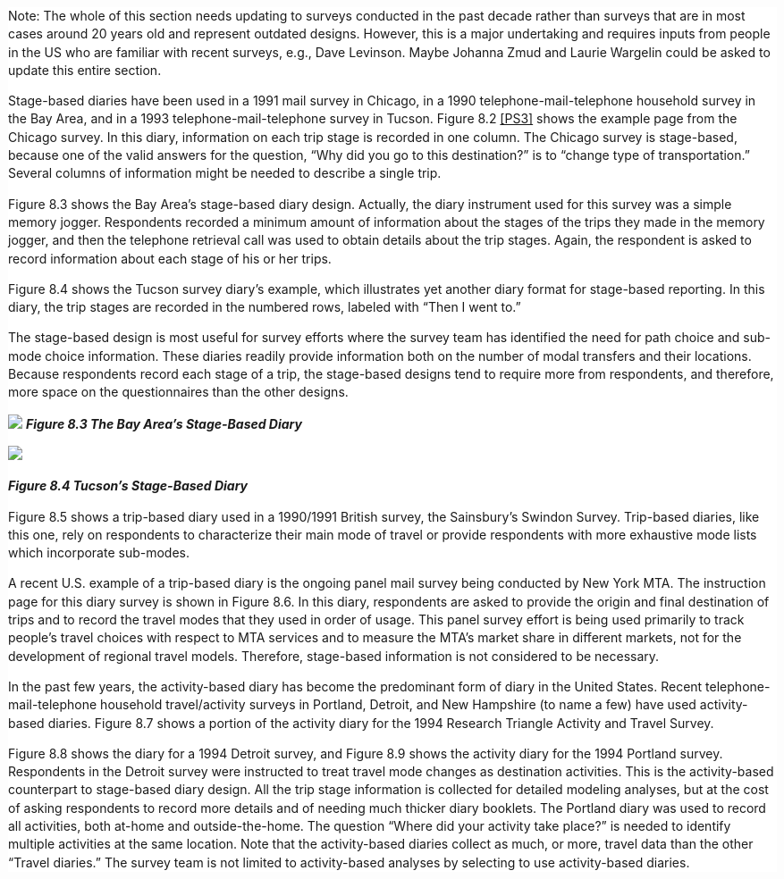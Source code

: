  Note: The whole of this section needs updating to surveys conducted in the past decade rather than surveys that are in most cases around 20 years old and represent outdated designs. However, this is a major undertaking and requires inputs from people in the US who are familiar with recent surveys, e.g., Dave Levinson. Maybe Johanna Zmud and Laurie Wargelin could be asked to update this entire section.

 Stage-based diaries have been used in a 1991 mail survey in Chicago, in a 1990 telephone-mail-telephone household survey in the Bay Area, and in a 1993 telephone-mail-telephone survey in Tucson. Figure 8.2 [[PS3]](Chapter-8.html#_msocom_3 "_msoanchor_3") shows the example page from the Chicago survey. In this diary, information on each trip stage is recorded in one column. The Chicago survey is stage-based, because one of the valid answers for the question, “Why did you go to this destination?” is to “change type of transportation.” Several columns of information might be needed to describe a single trip.

 Figure 8.3 shows the Bay Area’s stage-based diary design. Actually, the diary instrument used for this survey was a simple memory jogger. Respondents recorded a minimum amount of information about the stages of the trips they made in the memory jogger, and then the telephone retrieval call was used to obtain details about the trip stages. Again, the respondent is asked to record information about each stage of his or her trips.

 Figure 8.4 shows the Tucson survey diary’s example, which illustrates yet another diary format for stage-based reporting. In this diary, the trip stages are recorded in the numbered rows, labeled with “Then I went to.”

 The stage-based design is most useful for survey efforts where the survey team has identified the need for path choice and sub-mode choice information. These diaries readily provide information both on the number of modal transfers and their locations. Because respondents record each stage of a trip, the stage-based designs tend to require more from respondents, and therefore, more space on the questionnaires than the other designs.

 ![](../attachments/153443000000055051_1.0) ***Figure 8.3 The Bay Area’s Stage-Based Diary***

 ![](../attachments/153443000000055055_1.0)

 ***Figure 8.4 Tucson’s Stage-Based Diary***

 Figure 8.5 shows a trip-based diary used in a 1990/1991 British survey, the Sainsbury’s Swindon Survey. Trip-based diaries, like this one, rely on respondents to characterize their main mode of travel or provide respondents with more exhaustive mode lists which incorporate sub-modes.

 A recent U.S. example of a trip-based diary is the ongoing panel mail survey being conducted by New York MTA. The instruction page for this diary survey is shown in Figure 8.6. In this diary, respondents are asked to provide the origin and final destination of trips and to record the travel modes that they used in order of usage. This panel survey effort is being used primarily to track people’s travel choices with respect to MTA services and to measure the MTA’s market share in different markets, not for the development of regional travel models. Therefore, stage-based information is not considered to be necessary.

 In the past few years, the activity-based diary has become the predominant form of diary in the United States. Recent telephone-mail-telephone household travel/activity surveys in Portland, Detroit, and New Hampshire (to name a few) have used activity-based diaries. Figure 8.7 shows a portion of the activity diary for the 1994 Research Triangle Activity and Travel Survey.

 Figure 8.8 shows the diary for a 1994 Detroit survey, and Figure 8.9 shows the activity diary for the 1994 Portland survey. Respondents in the Detroit survey were instructed to treat travel mode changes as destination activities. This is the activity-based counterpart to stage-based diary design. All the trip stage information is collected for detailed modeling analyses, but at the cost of asking respondents to record more details and of needing much thicker diary booklets. The Portland diary was used to record all activities, both at-home and outside-the-home. The question “Where did your activity take place?” is needed to identify multiple activities at the same location. Note that the activity-based diaries collect as much, or more, travel data than the other “Travel diaries.” The survey team is not limited to activity-based analyses by selecting to use activity-based diaries.

